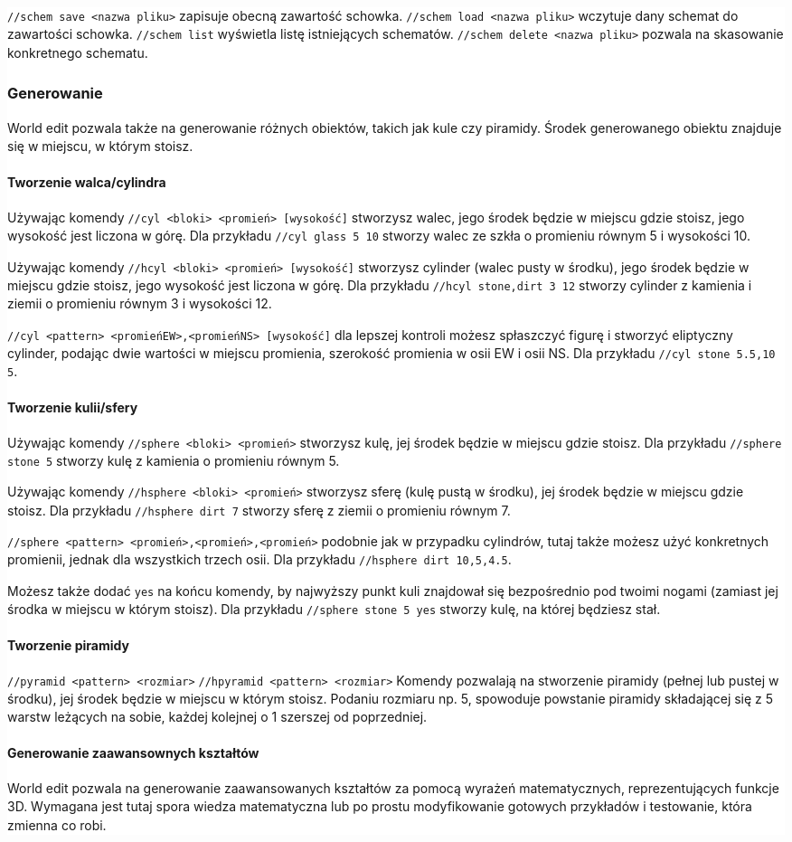 `//schem save <nazwa pliku>` zapisuje obecną zawartość schowka.
`//schem load <nazwa pliku>` wczytuje dany schemat do zawartości schowka.
`//schem list` wyświetla listę istniejących schematów.
`//schem delete <nazwa pliku>` pozwala na skasowanie konkretnego schematu.


### Generowanie
World edit pozwala także na generowanie różnych obiektów, takich jak kule czy piramidy.
Środek generowanego obiektu znajduje się w miejscu, w którym stoisz.

#### Tworzenie walca/cylindra
Używając komendy `//cyl <bloki> <promień> [wysokość]` stworzysz walec, jego środek będzie w miejscu gdzie stoisz, jego wysokość jest liczona w górę.
Dla przykładu `//cyl glass 5 10` stworzy walec ze szkła o promieniu równym 5 i wysokości 10.

Używając komendy `//hcyl <bloki> <promień> [wysokość]` stworzysz cylinder (walec pusty w środku), jego środek będzie w miejscu gdzie stoisz, jego wysokość jest liczona w górę.
Dla przykładu `//hcyl stone,dirt 3 12` stworzy cylinder z kamienia i ziemii o promieniu równym 3 i wysokości 12.

`//cyl <pattern> <promieńEW>,<promieńNS> [wysokość]` dla lepszej kontroli możesz spłaszczyć figurę i stworzyć eliptyczny cylinder, podając dwie wartości w miejscu promienia, szerokość promienia w osii EW i osii NS.
Dla przykładu `//cyl stone 5.5,10 5`.

#### Tworzenie kulii/sfery
Używając komendy `//sphere <bloki> <promień>` stworzysz kulę, jej środek będzie w miejscu gdzie stoisz.
Dla przykładu `//sphere stone 5` stworzy kulę z kamienia o promieniu równym 5.

Używając komendy `//hsphere <bloki> <promień>` stworzysz sferę (kulę pustą w środku), jej środek będzie w miejscu gdzie stoisz.
Dla przykładu `//hsphere dirt 7` stworzy sferę z ziemii o promieniu równym 7.

`//sphere <pattern> <promień>,<promień>,<promień>` podobnie jak w przypadku cylindrów, tutaj także możesz użyć konkretnych promienii, jednak dla wszystkich trzech osii.
Dla przykładu `//hsphere dirt 10,5,4.5`.

Możesz także dodać `yes` na końcu komendy, by najwyższy punkt kuli znajdował się bezpośrednio pod twoimi nogami (zamiast jej środka w miejscu w którym stoisz).
Dla przykładu `//sphere stone 5 yes` stworzy kulę, na której będziesz stał.

#### Tworzenie piramidy
`//pyramid <pattern> <rozmiar>`
`//hpyramid <pattern> <rozmiar>`
Komendy pozwalają na stworzenie piramidy (pełnej lub pustej w środku), jej środek będzie w miejscu w którym stoisz. Podaniu rozmiaru np. 5, spowoduje powstanie piramidy składającej się z 5 warstw leżących na sobie, każdej kolejnej o 1 szerszej od poprzedniej.

#### Generowanie zaawansownych kształtów
World edit pozwala na generowanie zaawansowanych kształtów za pomocą wyrażeń matematycznych, reprezentujących funkcje 3D.
Wymagana jest tutaj spora wiedza matematyczna lub po prostu modyfikowanie gotowych przykładów i testowanie, która zmienna co robi.
